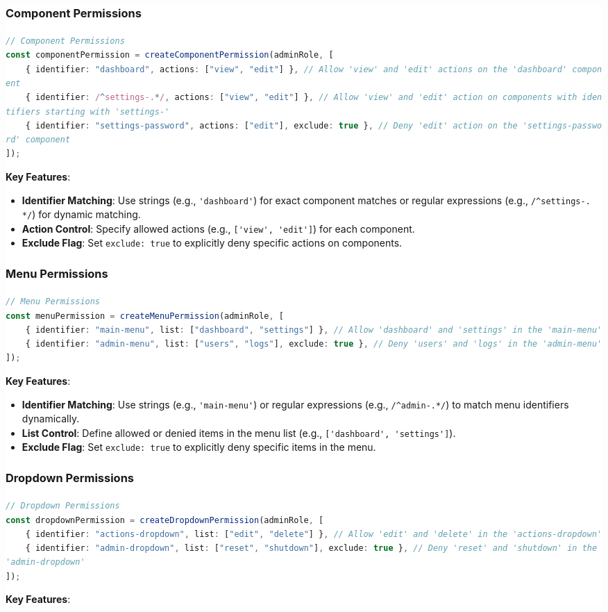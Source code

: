 ### Component Permissions

```typescript
// Component Permissions
const componentPermission = createComponentPermission(adminRole, [
	{ identifier: "dashboard", actions: ["view", "edit"] }, // Allow 'view' and 'edit' actions on the 'dashboard' component
	{ identifier: /^settings-.*/, actions: ["view", "edit"] }, // Allow 'view' and 'edit' action on components with identifiers starting with 'settings-'
	{ identifier: "settings-password", actions: ["edit"], exclude: true }, // Deny 'edit' action on the 'settings-password' component
]);
```

**Key Features**:

- **Identifier Matching**: Use strings (e.g., `'dashboard'`) for exact component matches or regular expressions (e.g., `/^settings-.*/`) for dynamic matching.
- **Action Control**: Specify allowed actions (e.g., `['view', 'edit']`) for each component.
- **Exclude Flag**: Set `exclude: true` to explicitly deny specific actions on components.

### Menu Permissions

```typescript
// Menu Permissions
const menuPermission = createMenuPermission(adminRole, [
	{ identifier: "main-menu", list: ["dashboard", "settings"] }, // Allow 'dashboard' and 'settings' in the 'main-menu'
	{ identifier: "admin-menu", list: ["users", "logs"], exclude: true }, // Deny 'users' and 'logs' in the 'admin-menu'
]);
```

**Key Features**:

- **Identifier Matching**: Use strings (e.g., `'main-menu'`) or regular expressions (e.g., `/^admin-.*/`) to match menu identifiers dynamically.
- **List Control**: Define allowed or denied items in the menu list (e.g., `['dashboard', 'settings']`).
- **Exclude Flag**: Set `exclude: true` to explicitly deny specific items in the menu.

### Dropdown Permissions

```typescript
// Dropdown Permissions
const dropdownPermission = createDropdownPermission(adminRole, [
	{ identifier: "actions-dropdown", list: ["edit", "delete"] }, // Allow 'edit' and 'delete' in the 'actions-dropdown'
	{ identifier: "admin-dropdown", list: ["reset", "shutdown"], exclude: true }, // Deny 'reset' and 'shutdown' in the 'admin-dropdown'
]);
```

**Key Features**:
